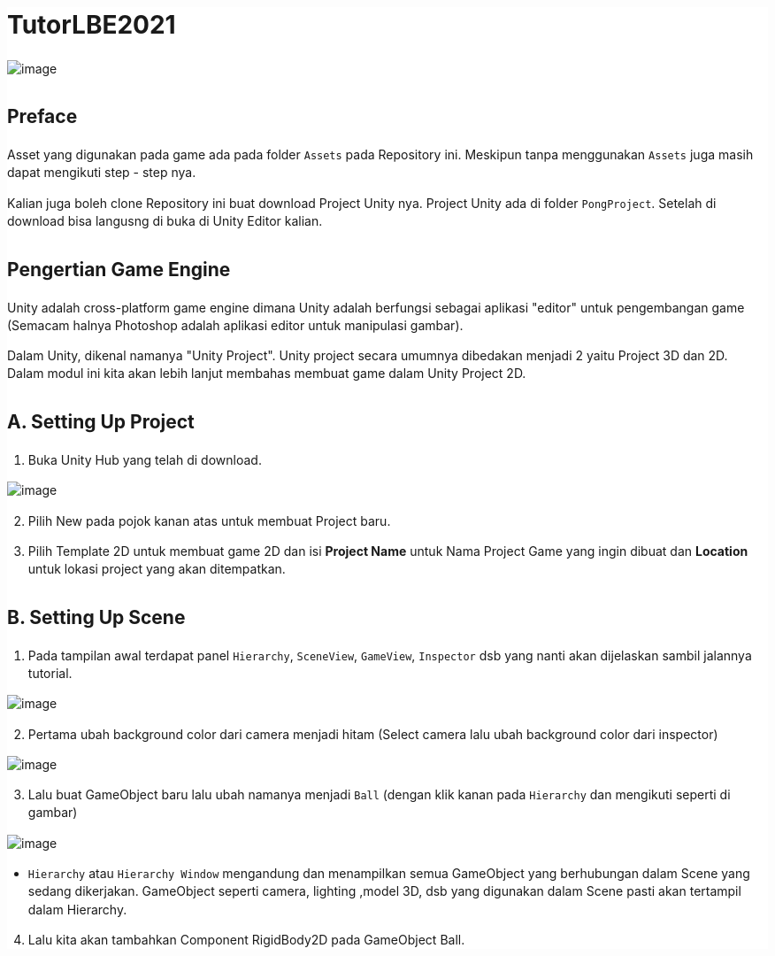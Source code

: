 # TutorLBE2021
![image](https://user-images.githubusercontent.com/58657135/130463087-3488f01c-ef9f-4dc5-8f07-8241392327f2.png)

## Preface
Asset yang digunakan pada game ada pada folder `Assets` pada Repository ini. Meskipun tanpa menggunakan `Assets` juga masih dapat mengikuti step - step nya.

Kalian juga boleh clone Repository ini buat download Project Unity nya. Project Unity ada di folder `PongProject`. Setelah di download bisa langusng di buka di Unity Editor kalian.

## Pengertian Game Engine
Unity adalah cross-platform game engine dimana Unity adalah berfungsi sebagai aplikasi "editor" untuk pengembangan game (Semacam halnya Photoshop adalah aplikasi editor untuk manipulasi gambar).

Dalam Unity, dikenal namanya "Unity Project". Unity project secara umumnya dibedakan menjadi 2 yaitu Project 3D dan 2D. Dalam modul ini kita akan lebih lanjut membahas membuat game dalam Unity Project 2D.

## A. Setting Up Project
1. Buka Unity Hub yang telah di download.

![image](https://user-images.githubusercontent.com/58657135/130462847-8c00778e-76f6-47c2-b77a-67b45d181488.png)

2. Pilih New pada pojok kanan atas untuk membuat Project baru.

3. Pilih Template 2D untuk membuat game 2D dan isi **Project Name** untuk Nama Project Game yang ingin dibuat dan **Location** untuk lokasi project yang akan ditempatkan.

## B. Setting Up Scene
1. Pada tampilan awal terdapat panel `Hierarchy`, `SceneView`, `GameView`, `Inspector` dsb yang nanti akan dijelaskan sambil jalannya tutorial.

![image](https://user-images.githubusercontent.com/58657135/130573050-388c3642-9535-4312-a185-bbaed2f1b9b4.png)

2. Pertama ubah background color dari camera menjadi hitam (Select camera lalu ubah background color dari inspector)

![image](https://user-images.githubusercontent.com/58657135/130573289-a2fca422-5229-44f0-aeed-f2eacb31eced.png)

3. Lalu buat GameObject baru lalu ubah namanya menjadi `Ball` (dengan klik kanan pada `Hierarchy` dan mengikuti seperti di gambar)

![image](https://user-images.githubusercontent.com/58657135/130574002-dee3ea20-141e-4428-8b81-eb5711259cfb.png)
- `Hierarchy` atau `Hierarchy Window` mengandung dan menampilkan semua GameObject yang berhubungan dalam Scene yang sedang dikerjakan. GameObject seperti camera, lighting ,model 3D, dsb yang digunakan dalam Scene pasti akan tertampil dalam Hierarchy.

4. Lalu kita akan tambahkan Component RigidBody2D pada GameObject Ball.
